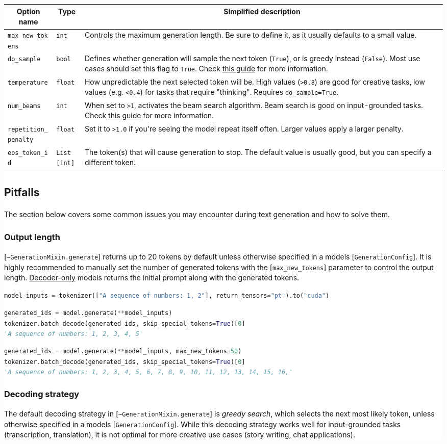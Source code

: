 | Option name | Type | Simplified description |
|---|---|---|
| `max_new_tokens` | `int` | Controls the maximum generation length. Be sure to define it, as it usually defaults to a small value. |
| `do_sample` | `bool` | Defines whether generation will sample the next token (`True`), or is greedy instead (`False`). Most use cases should set this flag to `True`. Check [this guide](./generation_strategies.md) for more information. |
| `temperature` | `float` | How unpredictable the next selected token will be. High values (`>0.8`) are good for creative tasks, low values (e.g. `<0.4`) for tasks that require "thinking". Requires `do_sample=True`. |
| `num_beams` | `int` | When set to `>1`, activates the beam search algorithm. Beam search is good on input-grounded tasks. Check [this guide](./generation_strategies.md) for more information. |
| `repetition_penalty` | `float` | Set it to `>1.0` if you're seeing the model repeat itself often. Larger values apply a larger penalty. |
| `eos_token_id` | `List[int]` | The token(s) that will cause generation to stop. The default value is usually good, but you can specify a different token. |


## Pitfalls

The section below covers some common issues you may encounter during text generation and how to solve them.

### Output length

[`~GenerationMixin.generate`] returns up to 20 tokens by default unless otherwise specified in a models [`GenerationConfig`]. It is highly recommended to manually set the number of generated tokens with the [`max_new_tokens`] parameter to control the output length. [Decoder-only](https://hf.co/learn/nlp-course/chapter1/6?fw=pt) models returns the initial prompt along with the generated tokens.

```py
model_inputs = tokenizer(["A sequence of numbers: 1, 2"], return_tensors="pt").to("cuda")
```

<hfoptions id="output-length">
<hfoption id="default length">

```py
generated_ids = model.generate(**model_inputs)
tokenizer.batch_decode(generated_ids, skip_special_tokens=True)[0]
'A sequence of numbers: 1, 2, 3, 4, 5'
```

</hfoption>
<hfoption id="max_new_tokens">

```py
generated_ids = model.generate(**model_inputs, max_new_tokens=50)
tokenizer.batch_decode(generated_ids, skip_special_tokens=True)[0]
'A sequence of numbers: 1, 2, 3, 4, 5, 6, 7, 8, 9, 10, 11, 12, 13, 14, 15, 16,'
```

</hfoption>
</hfoptions>

### Decoding strategy

The default decoding strategy in [`~GenerationMixin.generate`] is *greedy search*, which selects the next most likely token, unless otherwise specified in a models [`GenerationConfig`]. While this decoding strategy works well for input-grounded tasks (transcription, translation), it is not optimal for more creative use cases (story writing, chat applications).
